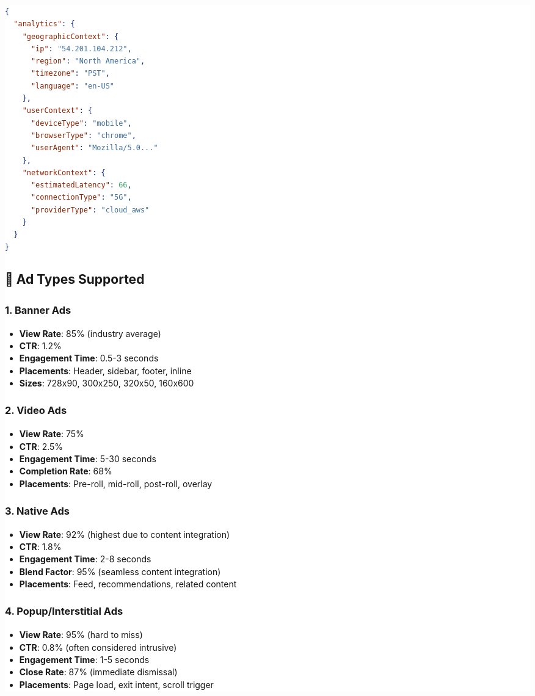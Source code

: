 ```json
{
  "analytics": {
    "geographicContext": {
      "ip": "54.201.104.212",
      "region": "North America", 
      "timezone": "PST",
      "language": "en-US"
    },
    "userContext": {
      "deviceType": "mobile",
      "browserType": "chrome",
      "userAgent": "Mozilla/5.0..."
    },
    "networkContext": {
      "estimatedLatency": 66,
      "connectionType": "5G",
      "providerType": "cloud_aws"
    }
  }
}
```

## 🎯 Ad Types Supported

### 1. Banner Ads
- **View Rate**: 85% (industry average)
- **CTR**: 1.2% 
- **Engagement Time**: 0.5-3 seconds
- **Placements**: Header, sidebar, footer, inline
- **Sizes**: 728x90, 300x250, 320x50, 160x600

### 2. Video Ads
- **View Rate**: 75%
- **CTR**: 2.5%
- **Engagement Time**: 5-30 seconds
- **Completion Rate**: 68%
- **Placements**: Pre-roll, mid-roll, post-roll, overlay

### 3. Native Ads
- **View Rate**: 92% (highest due to content integration)
- **CTR**: 1.8%
- **Engagement Time**: 2-8 seconds
- **Blend Factor**: 95% (seamless content integration)
- **Placements**: Feed, recommendations, related content

### 4. Popup/Interstitial Ads
- **View Rate**: 95% (hard to miss)
- **CTR**: 0.8% (often considered intrusive)
- **Engagement Time**: 1-5 seconds
- **Close Rate**: 87% (immediate dismissal)
- **Placements**: Page load, exit intent, scroll trigger

